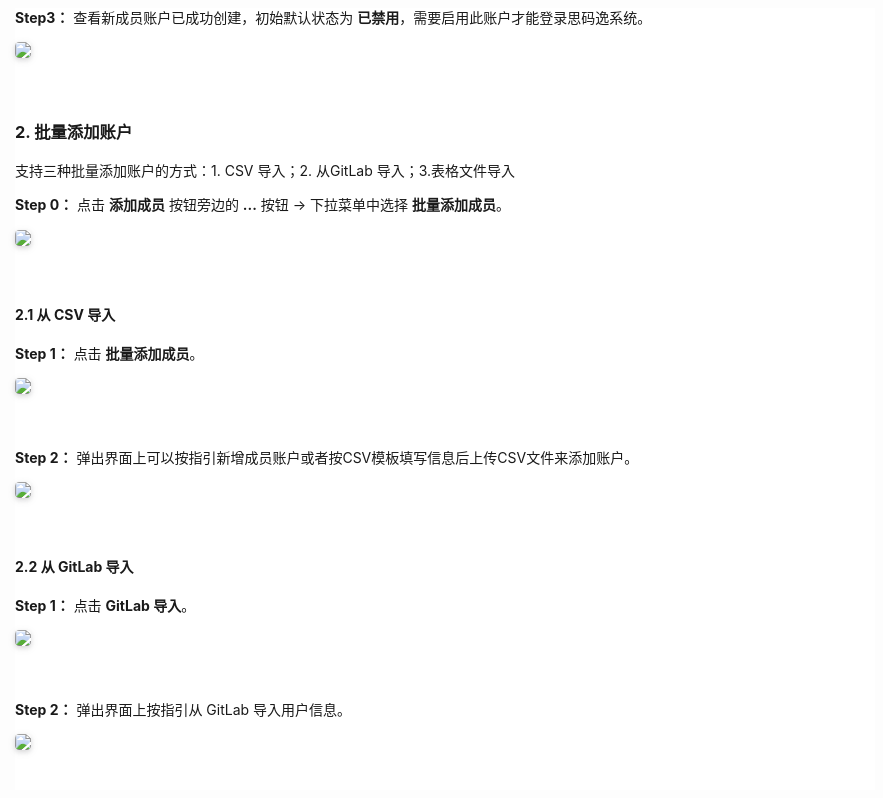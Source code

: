**Step3：** 查看新成员账户已成功创建，初始默认状态为 **已禁用**，需要启用此账户才能登录思码逸系统。

<img style="border-radius: 0.3125em;
    box-shadow: 0 2px 4px 0 rgba(34,36,38,.12),0 2px 10px 0 rgba(34,36,38,.08);" src="https://release-note.oss-cn-hongkong.aliyuncs.com/img/Account4.png" />

<br>

### 2. 批量添加账户

支持三种批量添加账户的方式：1. CSV 导入；2. 从GitLab 导入；3.表格文件导入

**Step 0：** 点击 **添加成员** 按钮旁边的 **...** 按钮 -> 下拉菜单中选择 **批量添加成员**。

<img style="border-radius: 0.3125em;
    box-shadow: 0 2px 4px 0 rgba(34,36,38,.12),0 2px 10px 0 rgba(34,36,38,.08);" src="https://release-note.oss-cn-hongkong.aliyuncs.com/img/Account5.png" />

<br>

#### 2.1 从 CSV 导入
**Step 1：** 点击 **批量添加成员**。

<img style="border-radius: 0.3125em;
    box-shadow: 0 2px 4px 0 rgba(34,36,38,.12),0 2px 10px 0 rgba(34,36,38,.08);" src="https://release-note.oss-cn-hongkong.aliyuncs.com/img/Account6.png" />

<br>

**Step 2：** 弹出界面上可以按指引新增成员账户或者按CSV模板填写信息后上传CSV文件来添加账户。

<img style="border-radius: 0.3125em;
    box-shadow: 0 2px 4px 0 rgba(34,36,38,.12),0 2px 10px 0 rgba(34,36,38,.08);" src="https://release-note.oss-cn-hongkong.aliyuncs.com/img/Account7.png" />

<br>

#### 2.2 从 GitLab 导入

**Step 1：** 点击 **GitLab 导入**。

<img style="border-radius: 0.3125em;
    box-shadow: 0 2px 4px 0 rgba(34,36,38,.12),0 2px 10px 0 rgba(34,36,38,.08);" src="https://release-note.oss-cn-hongkong.aliyuncs.com/img/Account6.png" />

<br>

**Step 2：** 弹出界面上按指引从 GitLab 导入用户信息。

<img style="border-radius: 0.3125em;
    box-shadow: 0 2px 4px 0 rgba(34,36,38,.12),0 2px 10px 0 rgba(34,36,38,.08);" src="https://release-note.oss-cn-hongkong.aliyuncs.com/img/Account8.png" />

<br>

